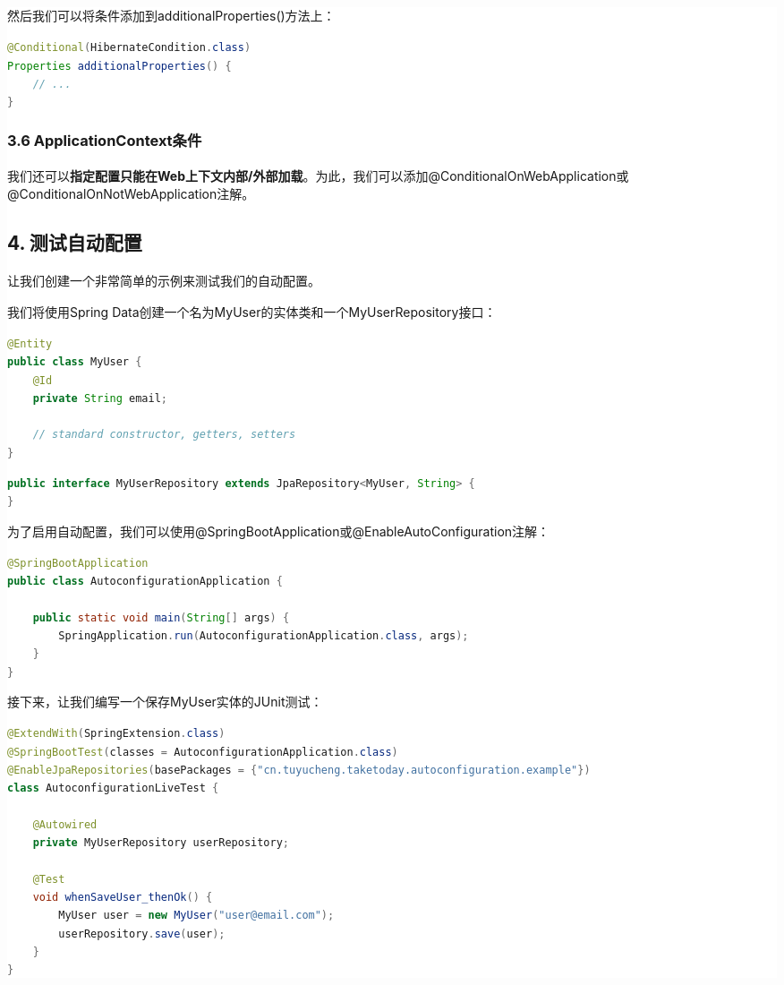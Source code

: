 然后我们可以将条件添加到additionalProperties()方法上：

```java
@Conditional(HibernateCondition.class)
Properties additionalProperties() {
    // ...
}
```

### 3.6 ApplicationContext条件

我们还可以**指定配置只能在Web上下文内部/外部加载**。为此，我们可以添加@ConditionalOnWebApplication或@ConditionalOnNotWebApplication注解。

## 4. 测试自动配置

让我们创建一个非常简单的示例来测试我们的自动配置。

我们将使用Spring Data创建一个名为MyUser的实体类和一个MyUserRepository接口：

```java
@Entity
public class MyUser {
    @Id
    private String email;

    // standard constructor, getters, setters
}
```

```java
public interface MyUserRepository extends JpaRepository<MyUser, String> {
}
```

为了启用自动配置，我们可以使用@SpringBootApplication或@EnableAutoConfiguration注解：

```java
@SpringBootApplication
public class AutoconfigurationApplication {

    public static void main(String[] args) {
        SpringApplication.run(AutoconfigurationApplication.class, args);
    }
}
```

接下来，让我们编写一个保存MyUser实体的JUnit测试：

```java
@ExtendWith(SpringExtension.class)
@SpringBootTest(classes = AutoconfigurationApplication.class)
@EnableJpaRepositories(basePackages = {"cn.tuyucheng.taketoday.autoconfiguration.example"})
class AutoconfigurationLiveTest {

    @Autowired
    private MyUserRepository userRepository;

    @Test
    void whenSaveUser_thenOk() {
        MyUser user = new MyUser("user@email.com");
        userRepository.save(user);
    }
}
```
